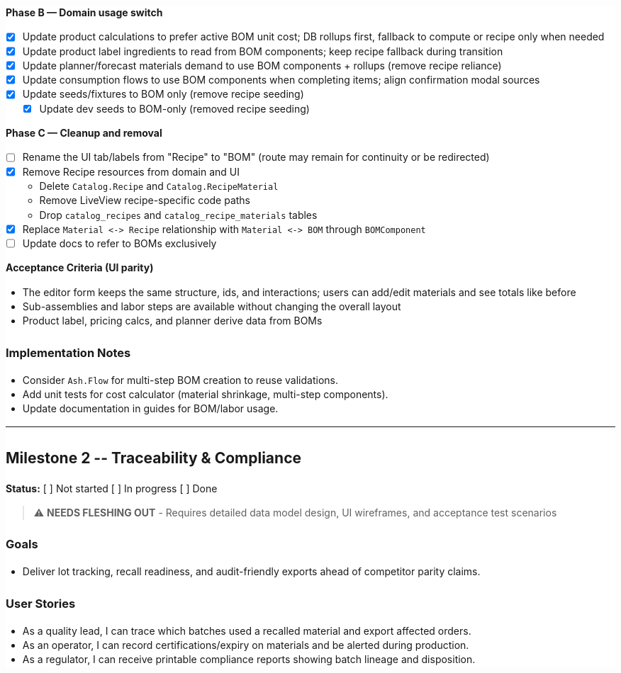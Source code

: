 **Phase B — Domain usage switch**

- [x] Update product calculations to prefer active BOM unit cost; DB rollups first, fallback to compute or recipe only when needed
- [x] Update product label ingredients to read from BOM components; keep recipe fallback during transition
- [x] Update planner/forecast materials demand to use BOM components + rollups (remove recipe reliance)
- [x] Update consumption flows to use BOM components when completing items; align confirmation modal sources
- [x] Update seeds/fixtures to BOM only (remove recipe seeding)
  - [x] Update dev seeds to BOM-only (removed recipe seeding)

**Phase C — Cleanup and removal**

- [ ] Rename the UI tab/labels from "Recipe" to "BOM" (route may remain for continuity or be redirected)
- [x] Remove Recipe resources from domain and UI
  - Delete `Catalog.Recipe` and `Catalog.RecipeMaterial`
  - Remove LiveView recipe-specific code paths
  - Drop `catalog_recipes` and `catalog_recipe_materials` tables
- [x] Replace `Material <-> Recipe` relationship with `Material <-> BOM` through `BOMComponent`
- [ ] Update docs to refer to BOMs exclusively

**Acceptance Criteria (UI parity)**

- The editor form keeps the same structure, ids, and interactions; users can add/edit materials and see totals like before
- Sub-assemblies and labor steps are available without changing the overall layout
- Product label, pricing calcs, and planner derive data from BOMs

### Implementation Notes

- Consider `Ash.Flow` for multi-step BOM creation to reuse validations.
- Add unit tests for cost calculator (material shrinkage, multi-step components).
- Update documentation in guides for BOM/labor usage.

---

## Milestone 2 -- Traceability & Compliance

**Status:** [ ] Not started [ ] In progress [ ] Done

> ⚠️ **NEEDS FLESHING OUT** - Requires detailed data model design, UI wireframes, and acceptance test scenarios

### Goals

- Deliver lot tracking, recall readiness, and audit-friendly exports ahead of competitor parity claims.

### User Stories

- As a quality lead, I can trace which batches used a recalled material and export affected orders.
- As an operator, I can record certifications/expiry on materials and be alerted during production.
- As a regulator, I can receive printable compliance reports showing batch lineage and disposition.

